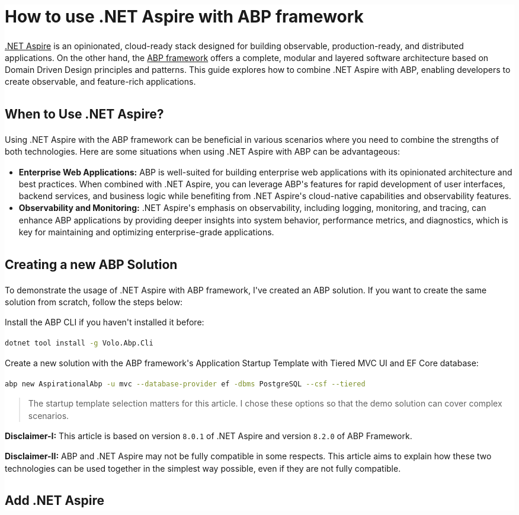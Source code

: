 # How to use .NET Aspire with ABP framework

[.NET Aspire](https://learn.microsoft.com/en-us/dotnet/aspire/get-started/aspire-overview) is an opinionated, cloud-ready stack designed for building observable, production-ready, and distributed applications. On the other hand, the [ABP framework](https://docs.abp.io/en/abp/latest) offers a complete, modular and layered software architecture based on Domain Driven Design principles and patterns. This guide explores how to combine .NET Aspire with ABP, enabling developers to create observable, and feature-rich applications.

## When to Use .NET Aspire?

Using .NET Aspire with the ABP framework can be beneficial in various scenarios where you need to combine the strengths of both technologies. Here are some situations when using .NET Aspire with ABP can be advantageous:

- **Enterprise Web Applications:** ABP is well-suited for building enterprise web applications with its opinionated architecture and best practices. When combined with .NET Aspire, you can leverage ABP's features for rapid development of user interfaces, backend services, and business logic while benefiting from .NET Aspire's cloud-native capabilities and observability features.
- **Observability and Monitoring:** .NET Aspire's emphasis on observability, including logging, monitoring, and tracing, can enhance ABP applications by providing deeper insights into system behavior, performance metrics, and diagnostics, which is key for maintaining and optimizing enterprise-grade applications.

## Creating a new ABP Solution

To demonstrate the usage of .NET Aspire with ABP framework, I've created an ABP solution. If you want to create the same solution from scratch, follow the steps below:

Install the ABP CLI if you haven't installed it before:

```bash
dotnet tool install -g Volo.Abp.Cli
```

Create a new solution with the ABP framework's Application Startup Template with Tiered MVC UI and EF Core database:

```bash
abp new AspirationalAbp -u mvc --database-provider ef -dbms PostgreSQL --csf --tiered
```

> The startup template selection matters for this article. I chose these options so that the demo solution can cover complex scenarios. 

**Disclaimer-I:** This article is based on version `8.0.1` of .NET Aspire and version `8.2.0` of ABP Framework.

**Disclaimer-II:** ABP and .NET Aspire may not be fully compatible in some respects. This article aims to explain how these two technologies can be used together in the simplest way possible, even if they are not fully compatible.
## Add .NET Aspire
